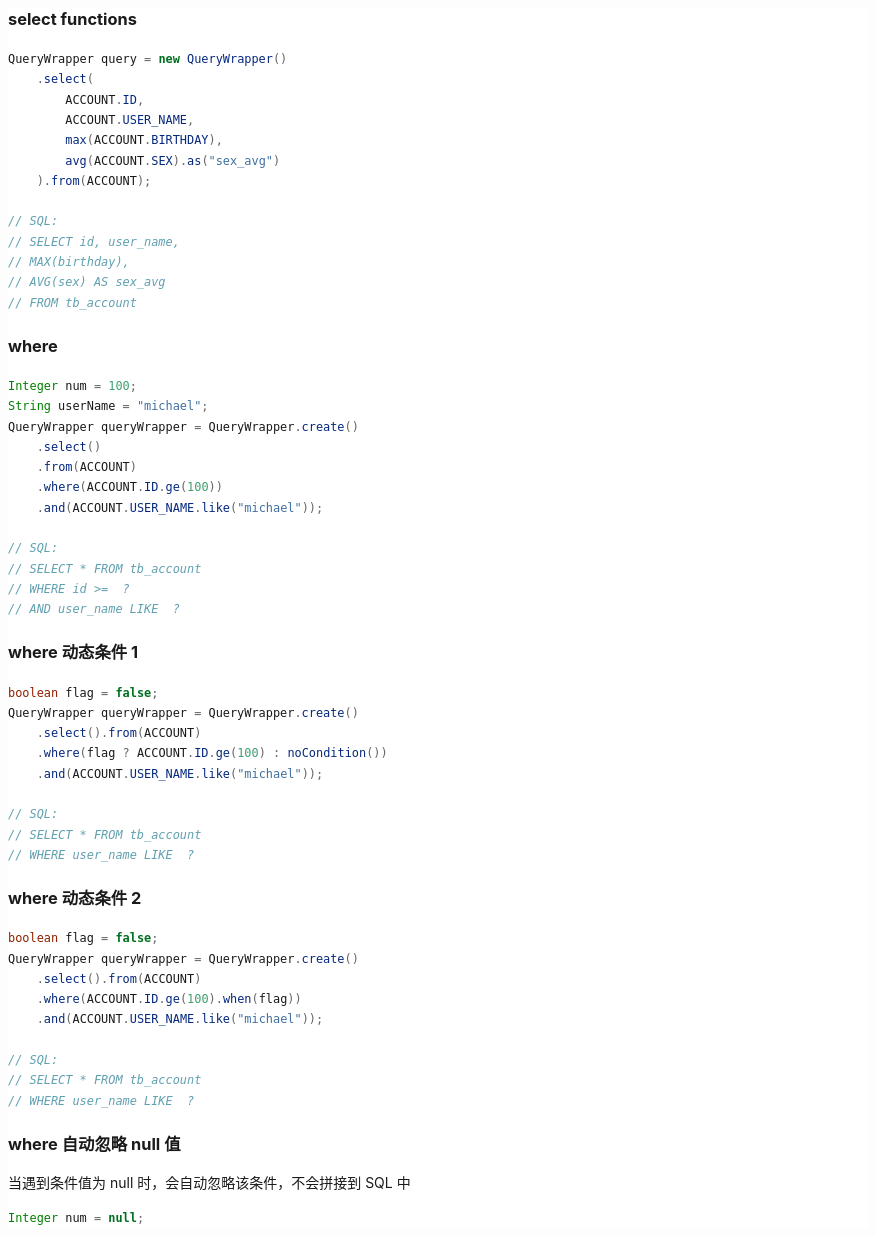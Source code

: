 ### select functions

```java
QueryWrapper query = new QueryWrapper()
    .select(
        ACCOUNT.ID,
        ACCOUNT.USER_NAME,
        max(ACCOUNT.BIRTHDAY),
        avg(ACCOUNT.SEX).as("sex_avg")
    ).from(ACCOUNT);

// SQL:
// SELECT id, user_name,
// MAX(birthday),
// AVG(sex) AS sex_avg
// FROM tb_account
```

### where
```java
Integer num = 100;
String userName = "michael";
QueryWrapper queryWrapper = QueryWrapper.create()
    .select()
    .from(ACCOUNT)
    .where(ACCOUNT.ID.ge(100))
    .and(ACCOUNT.USER_NAME.like("michael"));

// SQL:
// SELECT * FROM tb_account
// WHERE id >=  ?
// AND user_name LIKE  ?
```

### where 动态条件 1

```java
boolean flag = false;
QueryWrapper queryWrapper = QueryWrapper.create()
    .select().from(ACCOUNT)
    .where(flag ? ACCOUNT.ID.ge(100) : noCondition())
    .and(ACCOUNT.USER_NAME.like("michael"));

// SQL:
// SELECT * FROM tb_account
// WHERE user_name LIKE  ?
```

### where 动态条件 2

```java
boolean flag = false;
QueryWrapper queryWrapper = QueryWrapper.create()
    .select().from(ACCOUNT)
    .where(ACCOUNT.ID.ge(100).when(flag))
    .and(ACCOUNT.USER_NAME.like("michael"));

// SQL:
// SELECT * FROM tb_account
// WHERE user_name LIKE  ?
```
### where 自动忽略 null 值
当遇到条件值为 null 时，会自动忽略该条件，不会拼接到 SQL 中
```java
Integer num = null;
```